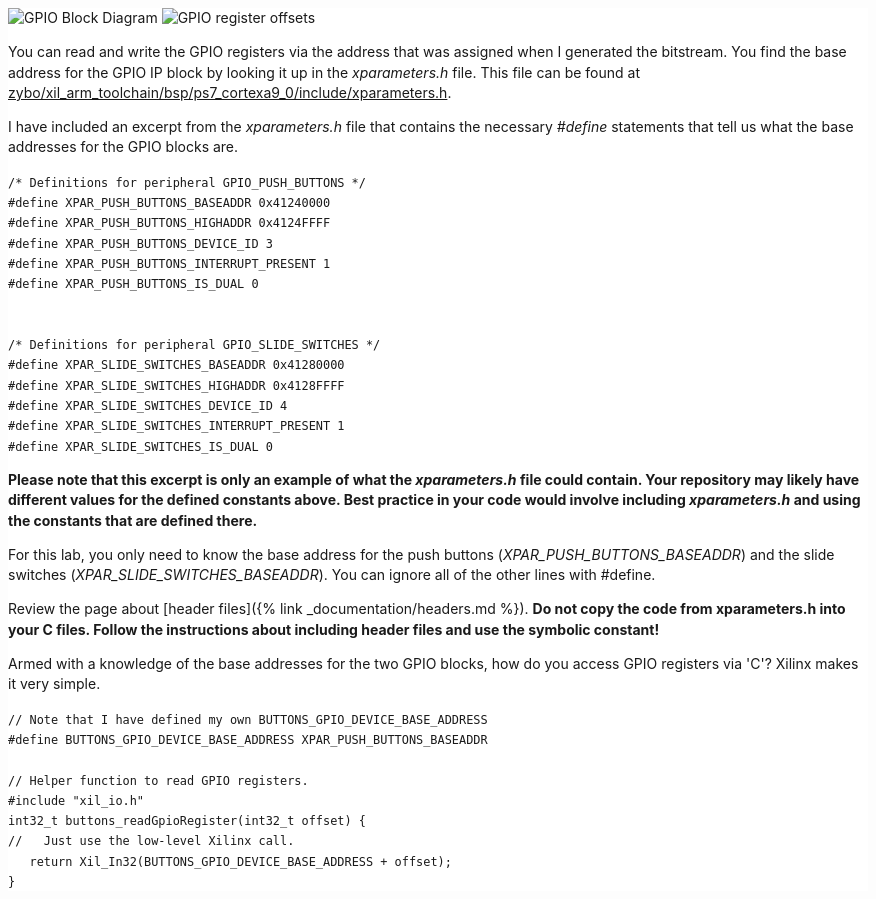 <img src="{% link media/lab2/zynqgpiobuttonblockdiagram.jpg %}" width="800" alt="GPIO Block Diagram">

<img src="{% link media/lab2/gpioregisteroffsets.jpg %}" width="800" alt="GPIO register offsets">

You can read and write the GPIO registers via the address that was assigned when I generated the bitstream. You find the base address for the GPIO IP block by looking it up in the *xparameters.h* file.  This file can be found at [zybo/xil_arm_toolchain/bsp/ps7_cortexa9_0/include/xparameters.h](https://github.com/byu-cpe/ecen330_student/blob/master/platforms/zybo/xil_arm_toolchain/bsp/ps7_cortexa9_0/include/xparameters.h).


I have included an excerpt from the *xparameters.h* file that contains the necessary *#define* statements that tell us what the base addresses for the GPIO blocks are.

```
/* Definitions for peripheral GPIO_PUSH_BUTTONS */
#define XPAR_PUSH_BUTTONS_BASEADDR 0x41240000
#define XPAR_PUSH_BUTTONS_HIGHADDR 0x4124FFFF
#define XPAR_PUSH_BUTTONS_DEVICE_ID 3
#define XPAR_PUSH_BUTTONS_INTERRUPT_PRESENT 1
#define XPAR_PUSH_BUTTONS_IS_DUAL 0


/* Definitions for peripheral GPIO_SLIDE_SWITCHES */
#define XPAR_SLIDE_SWITCHES_BASEADDR 0x41280000
#define XPAR_SLIDE_SWITCHES_HIGHADDR 0x4128FFFF
#define XPAR_SLIDE_SWITCHES_DEVICE_ID 4
#define XPAR_SLIDE_SWITCHES_INTERRUPT_PRESENT 1
#define XPAR_SLIDE_SWITCHES_IS_DUAL 0
```

**Please note that this excerpt is only an example of what the *xparameters.h* file could contain. Your repository may likely have different values for the defined constants above. Best practice in your code would involve including *xparameters.h* and using the constants that are defined there.**

For this lab, you only need to know the base address for the push buttons (*XPAR_PUSH_BUTTONS_BASEADDR*) and the slide switches (*XPAR_SLIDE_SWITCHES_BASEADDR*). You can ignore all of the other lines with #define. 

Review the page about [header files]({% link _documentation/headers.md %}).  **Do not copy the code from xparameters.h into your C files. Follow the instructions about including header files and use the symbolic constant!**

Armed with a knowledge of the base addresses for the two GPIO blocks, how do you access GPIO registers via 'C'? Xilinx makes it very simple. 

```
// Note that I have defined my own BUTTONS_GPIO_DEVICE_BASE_ADDRESS
#define BUTTONS_GPIO_DEVICE_BASE_ADDRESS XPAR_PUSH_BUTTONS_BASEADDR

// Helper function to read GPIO registers.
#include "xil_io.h"
int32_t buttons_readGpioRegister(int32_t offset) {
//   Just use the low-level Xilinx call.
   return Xil_In32(BUTTONS_GPIO_DEVICE_BASE_ADDRESS + offset);
}
```
